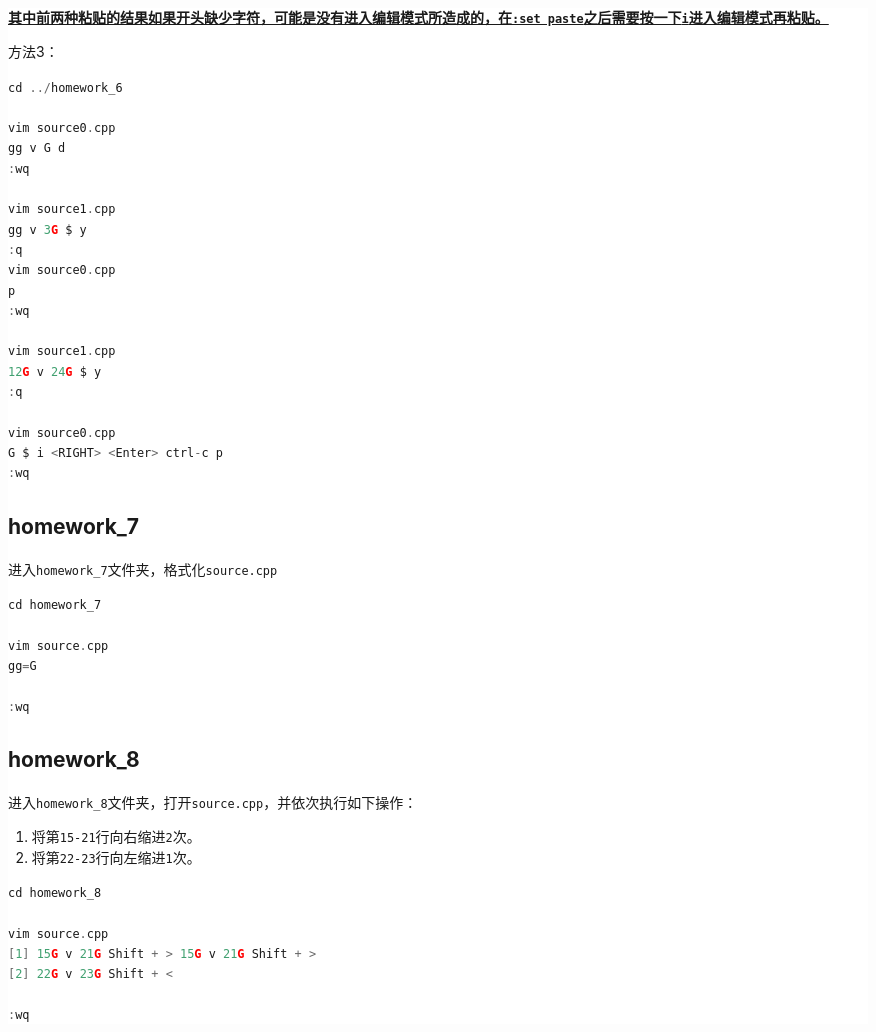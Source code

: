 **<u>其中前两种粘贴的结果如果开头缺少字符，可能是没有进入编辑模式所造成的，在`:set paste`之后需要按一下`i`进入编辑模式再粘贴。</u>**

方法3：

```c
cd ../homework_6
    
vim source0.cpp
gg v G d
:wq
    
vim source1.cpp
gg v 3G $ y
:q
vim source0.cpp
p
:wq
    
vim source1.cpp
12G v 24G $ y
:q
    
vim source0.cpp
G $ i <RIGHT> <Enter> ctrl-c p
:wq
```

## homework_7

进入`homework_7`文件夹，格式化`source.cpp`

```c
cd homework_7

vim source.cpp
gg=G

:wq
```

## homework_8

进入`homework_8`文件夹，打开`source.cpp`，并依次执行如下操作：

1. 将第`15-21`行向右缩进`2`次。
2. 将第`22-23`行向左缩进`1`次。

```c
cd homework_8

vim source.cpp
[1] 15G v 21G Shift + > 15G v 21G Shift + >
[2] 22G v 23G Shift + <

:wq
```
